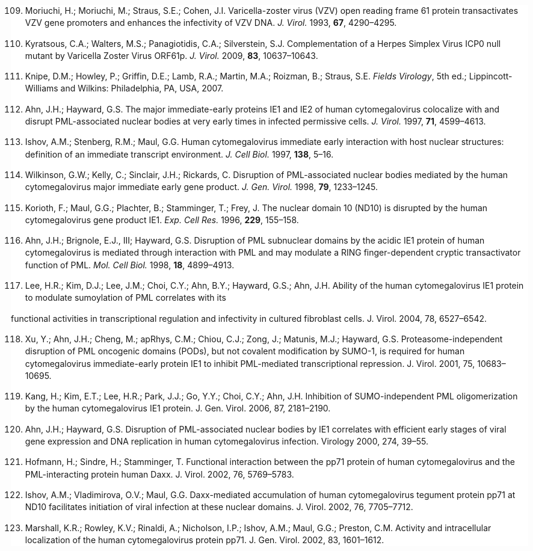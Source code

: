 109. Moriuchi, H.; Moriuchi, M.; Straus, S.E.; Cohen, J.I. Varicella-zoster virus (VZV) open reading frame 61 protein transactivates VZV gene promoters and enhances the infectivity of VZV DNA. *J. Virol.* 1993, **67**, 4290–4295.

110. Kyratsous, C.A.; Walters, M.S.; Panagiotidis, C.A.; Silverstein, S.J. Complementation of a Herpes Simplex Virus ICP0 null mutant by Varicella Zoster Virus ORF61p. *J. Virol.* 2009, **83**, 10637–10643.

111. Knipe, D.M.; Howley, P.; Griffin, D.E.; Lamb, R.A.; Martin, M.A.; Roizman, B.; Straus, S.E. *Fields Virology*, 5th ed.; Lippincott-Williams and Wilkins: Philadelphia, PA, USA, 2007.

112. Ahn, J.H.; Hayward, G.S. The major immediate-early proteins IE1 and IE2 of human cytomegalovirus colocalize with and disrupt PML-associated nuclear bodies at very early times in infected permissive cells. *J. Virol.* 1997, **71**, 4599–4613.

113. Ishov, A.M.; Stenberg, R.M.; Maul, G.G. Human cytomegalovirus immediate early interaction with host nuclear structures: definition of an immediate transcript environment. *J. Cell Biol.* 1997, **138**, 5–16.

114. Wilkinson, G.W.; Kelly, C.; Sinclair, J.H.; Rickards, C. Disruption of PML-associated nuclear bodies mediated by the human cytomegalovirus major immediate early gene product. *J. Gen. Virol.* 1998, **79**, 1233–1245.

115. Korioth, F.; Maul, G.G.; Plachter, B.; Stamminger, T.; Frey, J. The nuclear domain 10 (ND10) is disrupted by the human cytomegalovirus gene product IE1. *Exp. Cell Res.* 1996, **229**, 155–158.

116. Ahn, J.H.; Brignole, E.J., III; Hayward, G.S. Disruption of PML subnuclear domains by the acidic IE1 protein of human cytomegalovirus is mediated through interaction with PML and may modulate a RING finger-dependent cryptic transactivator function of PML. *Mol. Cell Biol.* 1998, **18**, 4899–4913.

117. Lee, H.R.; Kim, D.J.; Lee, J.M.; Choi, C.Y.; Ahn, B.Y.; Hayward, G.S.; Ahn, J.H. Ability of the human cytomegalovirus IE1 protein to modulate sumoylation of PML correlates with its

functional activities in transcriptional regulation and infectivity in cultured fibroblast cells. J. Virol. 2004, 78, 6527–6542.

118. Xu, Y.; Ahn, J.H.; Cheng, M.; apRhys, C.M.; Chiou, C.J.; Zong, J.; Matunis, M.J.; Hayward, G.S. Proteasome-independent disruption of PML oncogenic domains (PODs), but not covalent modification by SUMO-1, is required for human cytomegalovirus immediate-early protein IE1 to inhibit PML-mediated transcriptional repression. J. Virol. 2001, 75, 10683–10695.

119. Kang, H.; Kim, E.T.; Lee, H.R.; Park, J.J.; Go, Y.Y.; Choi, C.Y.; Ahn, J.H. Inhibition of SUMO-independent PML oligomerization by the human cytomegalovirus IE1 protein. J. Gen. Virol. 2006, 87, 2181–2190.

120. Ahn, J.H.; Hayward, G.S. Disruption of PML-associated nuclear bodies by IE1 correlates with efficient early stages of viral gene expression and DNA replication in human cytomegalovirus infection. Virology 2000, 274, 39–55.

121. Hofmann, H.; Sindre, H.; Stamminger, T. Functional interaction between the pp71 protein of human cytomegalovirus and the PML-interacting protein human Daxx. J. Virol. 2002, 76, 5769–5783.

122. Ishov, A.M.; Vladimirova, O.V.; Maul, G.G. Daxx-mediated accumulation of human cytomegalovirus tegument protein pp71 at ND10 facilitates initiation of viral infection at these nuclear domains. J. Virol. 2002, 76, 7705–7712.

123. Marshall, K.R.; Rowley, K.V.; Rinaldi, A.; Nicholson, I.P.; Ishov, A.M.; Maul, G.G.; Preston, C.M. Activity and intracellular localization of the human cytomegalovirus protein pp71. J. Gen. Virol. 2002, 83, 1601–1612.
